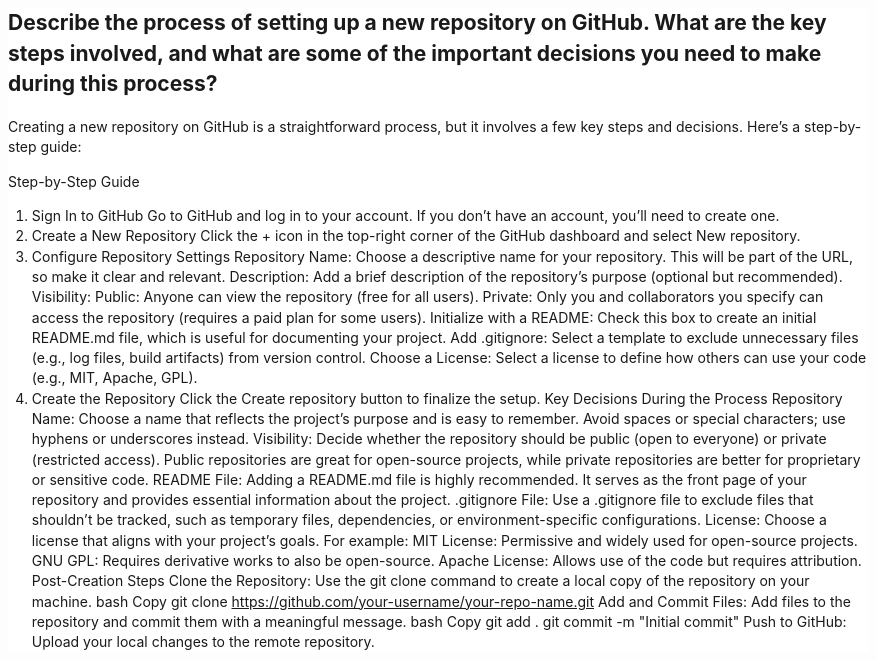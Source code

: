 
## Describe the process of setting up a new repository on GitHub. What are the key steps involved, and what are some of the important decisions you need to make during this process?
Creating a new repository on GitHub is a straightforward process, but it involves a few key steps and decisions. Here’s a step-by-step guide:

Step-by-Step Guide
1. Sign In to GitHub
Go to GitHub and log in to your account. If you don’t have an account, you’ll need to create one.
2. Create a New Repository
Click the + icon in the top-right corner of the GitHub dashboard and select New repository.
3. Configure Repository Settings
Repository Name: Choose a descriptive name for your repository. This will be part of the URL, so make it clear and relevant.
Description: Add a brief description of the repository’s purpose (optional but recommended).
Visibility:
Public: Anyone can view the repository (free for all users).
Private: Only you and collaborators you specify can access the repository (requires a paid plan for some users).
Initialize with a README:
Check this box to create an initial README.md file, which is useful for documenting your project.
Add .gitignore:
Select a template to exclude unnecessary files (e.g., log files, build artifacts) from version control.
Choose a License:
Select a license to define how others can use your code (e.g., MIT, Apache, GPL).
4. Create the Repository
Click the Create repository button to finalize the setup.
Key Decisions During the Process
Repository Name:
Choose a name that reflects the project’s purpose and is easy to remember.
Avoid spaces or special characters; use hyphens or underscores instead.
Visibility:
Decide whether the repository should be public (open to everyone) or private (restricted access).
Public repositories are great for open-source projects, while private repositories are better for proprietary or sensitive code.
README File:
Adding a README.md file is highly recommended. It serves as the front page of your repository and provides essential information about the project.
.gitignore File:
Use a .gitignore file to exclude files that shouldn’t be tracked, such as temporary files, dependencies, or environment-specific configurations.
License:
Choose a license that aligns with your project’s goals. For example:
MIT License: Permissive and widely used for open-source projects.
GNU GPL: Requires derivative works to also be open-source.
Apache License: Allows use of the code but requires attribution.
Post-Creation Steps
Clone the Repository:
Use the git clone command to create a local copy of the repository on your machine.
bash
Copy
git clone https://github.com/your-username/your-repo-name.git
Add and Commit Files:
Add files to the repository and commit them with a meaningful message.
bash
Copy
git add .
git commit -m "Initial commit"
Push to GitHub:
Upload your local changes to the remote repository.